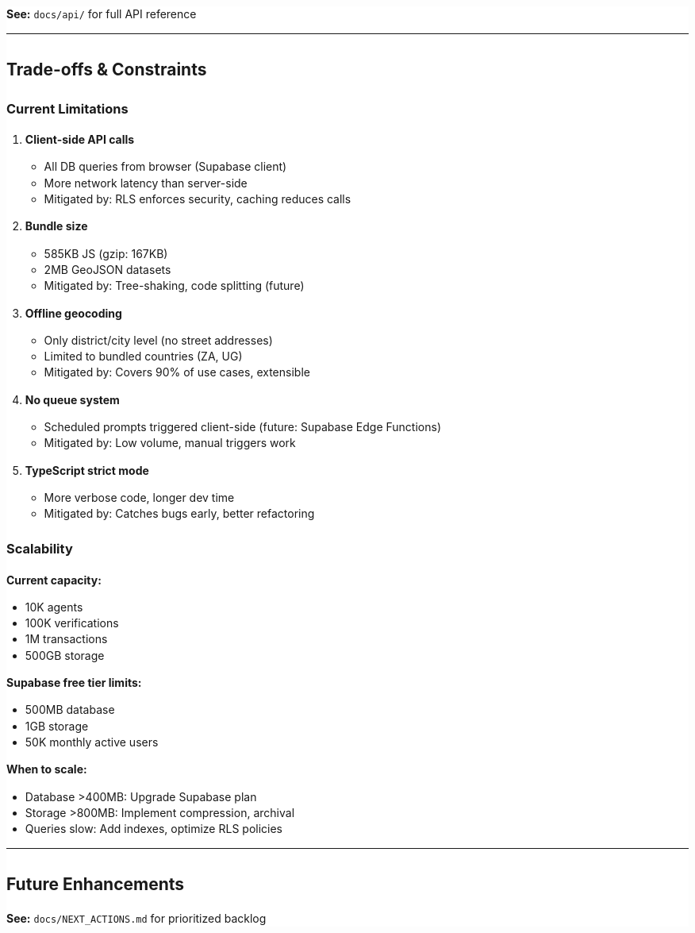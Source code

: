 **See:** `docs/api/` for full API reference

---

## Trade-offs & Constraints

### Current Limitations

1. **Client-side API calls**
   - All DB queries from browser (Supabase client)
   - More network latency than server-side
   - Mitigated by: RLS enforces security, caching reduces calls

2. **Bundle size**
   - 585KB JS (gzip: 167KB)
   - 2MB GeoJSON datasets
   - Mitigated by: Tree-shaking, code splitting (future)

3. **Offline geocoding**
   - Only district/city level (no street addresses)
   - Limited to bundled countries (ZA, UG)
   - Mitigated by: Covers 90% of use cases, extensible

4. **No queue system**
   - Scheduled prompts triggered client-side (future: Supabase Edge Functions)
   - Mitigated by: Low volume, manual triggers work

5. **TypeScript strict mode**
   - More verbose code, longer dev time
   - Mitigated by: Catches bugs early, better refactoring

### Scalability

**Current capacity:**
- 10K agents
- 100K verifications
- 1M transactions
- 500GB storage

**Supabase free tier limits:**
- 500MB database
- 1GB storage
- 50K monthly active users

**When to scale:**
- Database >400MB: Upgrade Supabase plan
- Storage >800MB: Implement compression, archival
- Queries slow: Add indexes, optimize RLS policies

---

## Future Enhancements

**See:** `docs/NEXT_ACTIONS.md` for prioritized backlog
